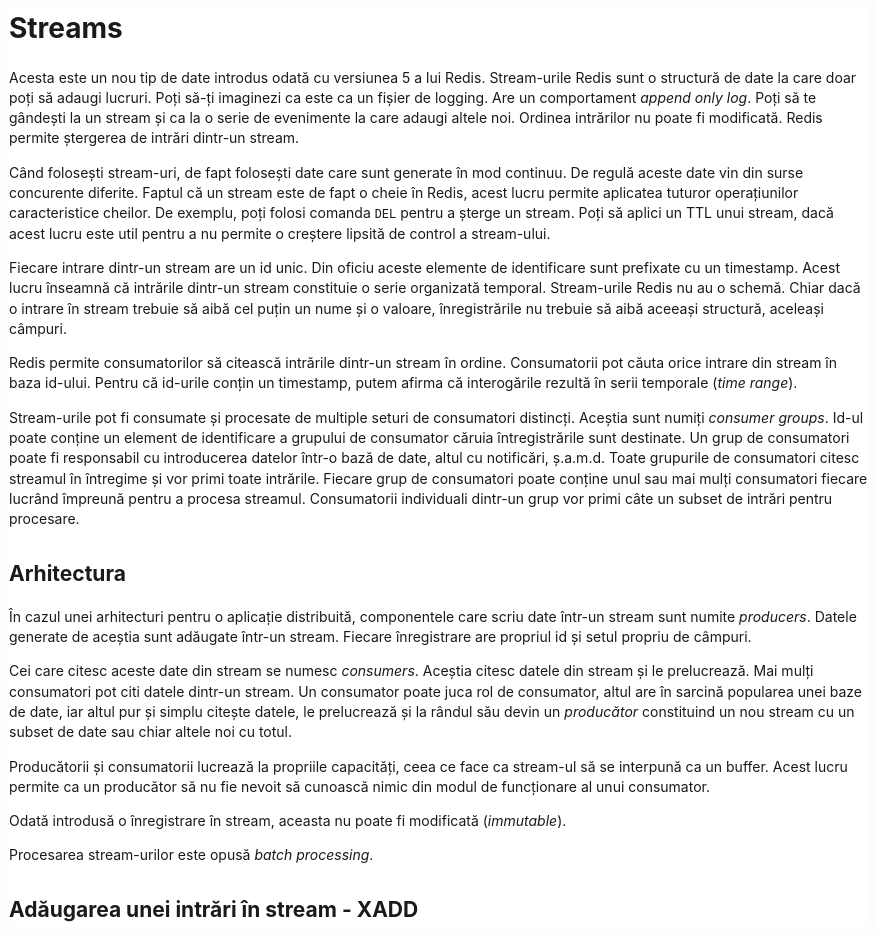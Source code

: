 # Streams

Acesta este un nou tip de date introdus odată cu versiunea 5 a lui Redis. Stream-urile Redis sunt o structură de date la care doar poți să adaugi lucruri. Poți să-ți imaginezi ca este ca un fișier de logging. Are un comportament *append only log*. Poți să te gândești la un stream și ca la o serie de evenimente la care adaugi altele noi. Ordinea intrărilor nu poate fi modificată. Redis permite ștergerea de intrări dintr-un stream.

Când folosești stream-uri, de fapt folosești date care sunt generate în mod continuu. De regulă aceste date vin din surse concurente diferite. Faptul că un stream este de fapt o cheie în Redis, acest lucru permite aplicatea tuturor operațiunilor caracteristice cheilor. De exemplu, poți folosi comanda `DEL` pentru a șterge un stream. Poți să aplici un TTL unui stream, dacă acest lucru este util pentru a nu permite o creștere lipsită de control a stream-ului.

Fiecare intrare dintr-un stream are un id unic. Din oficiu aceste elemente de identificare sunt prefixate cu un timestamp. Acest lucru înseamnă că intrările dintr-un stream constituie o serie organizată temporal. Stream-urile Redis nu au o schemă. Chiar dacă o intrare în stream trebuie să aibă cel puțin un nume și o valoare, înregistrările nu trebuie să aibă aceeași structură, aceleași câmpuri.

Redis permite consumatorilor să citească intrările dintr-un stream în ordine. Consumatorii pot căuta orice intrare din stream în baza id-ului. Pentru că id-urile conțin un timestamp, putem afirma că interogările rezultă în serii temporale (*time range*).

Stream-urile pot fi consumate și procesate de multiple seturi de consumatori distincți. Aceștia sunt numiți *consumer groups*. Id-ul poate conține un element de identificare a grupului de consumator căruia întregistrările sunt destinate. Un grup de consumatori poate fi responsabil cu introducerea datelor într-o bază de date, altul cu notificări, ș.a.m.d.
Toate grupurile de consumatori citesc streamul în întregime și vor primi toate intrările. Fiecare grup de consumatori poate conține unul sau mai mulți consumatori fiecare lucrând împreună pentru a procesa streamul. Consumatorii individuali dintr-un grup vor primi câte un subset de intrări pentru procesare.

## Arhitectura

În cazul unei arhitecturi pentru o aplicație distribuită, componentele care scriu date într-un stream sunt numite *producers*. Datele generate de aceștia sunt adăugate într-un stream. Fiecare înregistrare are propriul id și setul propriu de câmpuri.

Cei care citesc aceste date din stream se numesc *consumers*. Aceștia citesc datele din stream și le prelucrează. Mai mulți consumatori pot citi datele dintr-un stream. Un consumator poate juca rol de consumator, altul are în sarcină popularea unei baze de date, iar altul pur și simplu citește datele, le prelucrează și la rândul său devin un *producător* constituind un nou stream cu un subset de date sau chiar altele noi cu totul.

Producătorii și consumatorii lucrează la propriile capacități, ceea ce face ca stream-ul să se interpună ca un buffer. Acest lucru permite ca un producător să nu fie nevoit să cunoască nimic din modul de funcționare al unui consumator.

Odată introdusă o înregistrare în stream, aceasta nu poate fi modificată (*immutable*).

Procesarea stream-urilor este opusă *batch processing*.

## Adăugarea unei intrări în stream - XADD

